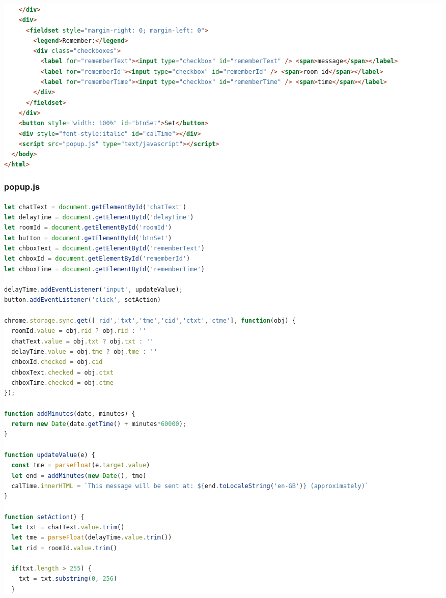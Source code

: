 ```html
    </div>
    <div>
      <fieldset style="margin-right: 0; margin-left: 0">
        <legend>Remember:</legend>
        <div class="checkboxes">
          <label for="rememberText"><input type="checkbox" id="rememberText" /> <span>message</span></label>
          <label for="rememberId"><input type="checkbox" id="rememberId" /> <span>room id</span></label>
          <label for="rememberTime"><input type="checkbox" id="rememberTime" /> <span>time</span></label>
        </div>
      </fieldset>
    </div>
    <button style="width: 100%" id="btnSet">Set</button>
    <div style="font-style:italic" id="calTime"></div>
    <script src="popup.js" type="text/javascript"></script>
  </body>
</html>
```

### popup.js

```js
let chatText = document.getElementById('chatText')
let delayTime = document.getElementById('delayTime')
let roomId = document.getElementById('roomId')
let button = document.getElementById('btnSet')
let chboxText = document.getElementById('rememberText')
let chboxId = document.getElementById('rememberId')
let chboxTime = document.getElementById('rememberTime')

delayTime.addEventListener('input', updateValue);
button.addEventListener('click', setAction)

chrome.storage.sync.get(['rid','txt','tme','cid','ctxt','ctme'], function(obj) {
  roomId.value = obj.rid ? obj.rid : ''
  chatText.value = obj.txt ? obj.txt : ''
  delayTime.value = obj.tme ? obj.tme : '' 
  chboxId.checked = obj.cid
  chboxText.checked = obj.ctxt
  chboxTime.checked = obj.ctme
});

function addMinutes(date, minutes) {
  return new Date(date.getTime() + minutes*60000);
}

function updateValue(e) {
  const tme = parseFloat(e.target.value)
  let end = addMinutes(new Date(), tme)
  calTime.innerHTML = `This message will be sent at: ${end.toLocaleString('en-GB')} (approximately)`
}

function setAction() {
  let txt = chatText.value.trim()
  let tme = parseFloat(delayTime.value.trim())
  let rid = roomId.value.trim()

  if(txt.length > 255) {
    txt = txt.substring(0, 256)
  } 
```